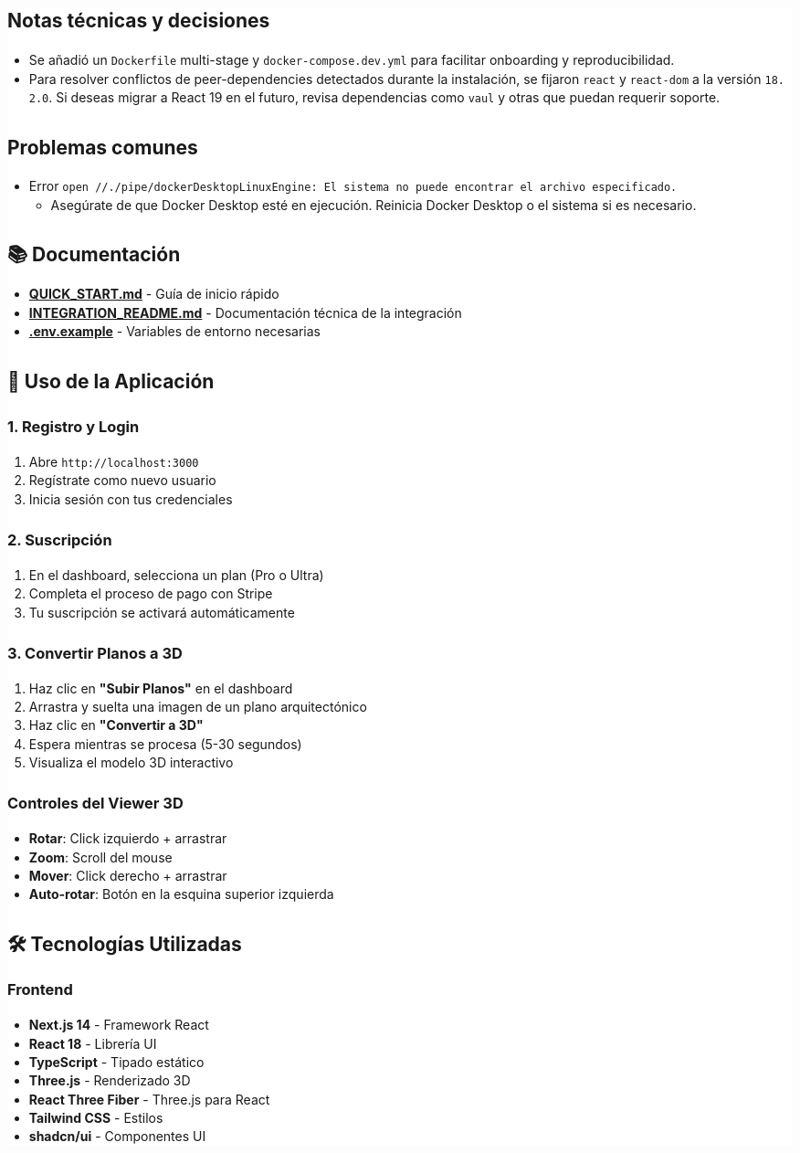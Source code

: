 ## Notas técnicas y decisiones
- Se añadió un `Dockerfile` multi-stage y `docker-compose.dev.yml` para facilitar onboarding y reproducibilidad.
- Para resolver conflictos de peer-dependencies detectados durante la instalación, se fijaron `react` y `react-dom` a la versión `18.2.0`. Si deseas migrar a React 19 en el futuro, revisa dependencias como `vaul` y otras que puedan requerir soporte.

## Problemas comunes
- Error `open //./pipe/dockerDesktopLinuxEngine: El sistema no puede encontrar el archivo especificado.`
  - Asegúrate de que Docker Desktop esté en ejecución. Reinicia Docker Desktop o el sistema si es necesario.

## 📚 Documentación

- **[QUICK_START.md](QUICK_START.md)** - Guía de inicio rápido
- **[INTEGRATION_README.md](INTEGRATION_README.md)** - Documentación técnica de la integración
- **[.env.example](.env.example)** - Variables de entorno necesarias

## 🎯 Uso de la Aplicación

### 1. Registro y Login
1. Abre `http://localhost:3000`
2. Regístrate como nuevo usuario
3. Inicia sesión con tus credenciales

### 2. Suscripción
1. En el dashboard, selecciona un plan (Pro o Ultra)
2. Completa el proceso de pago con Stripe
3. Tu suscripción se activará automáticamente

### 3. Convertir Planos a 3D
1. Haz clic en **"Subir Planos"** en el dashboard
2. Arrastra y suelta una imagen de un plano arquitectónico
3. Haz clic en **"Convertir a 3D"**
4. Espera mientras se procesa (5-30 segundos)
5. Visualiza el modelo 3D interactivo

### Controles del Viewer 3D
- **Rotar**: Click izquierdo + arrastrar
- **Zoom**: Scroll del mouse
- **Mover**: Click derecho + arrastrar
- **Auto-rotar**: Botón en la esquina superior izquierda

## 🛠️ Tecnologías Utilizadas

### Frontend
- **Next.js 14** - Framework React
- **React 18** - Librería UI
- **TypeScript** - Tipado estático
- **Three.js** - Renderizado 3D
- **React Three Fiber** - Three.js para React
- **Tailwind CSS** - Estilos
- **shadcn/ui** - Componentes UI
